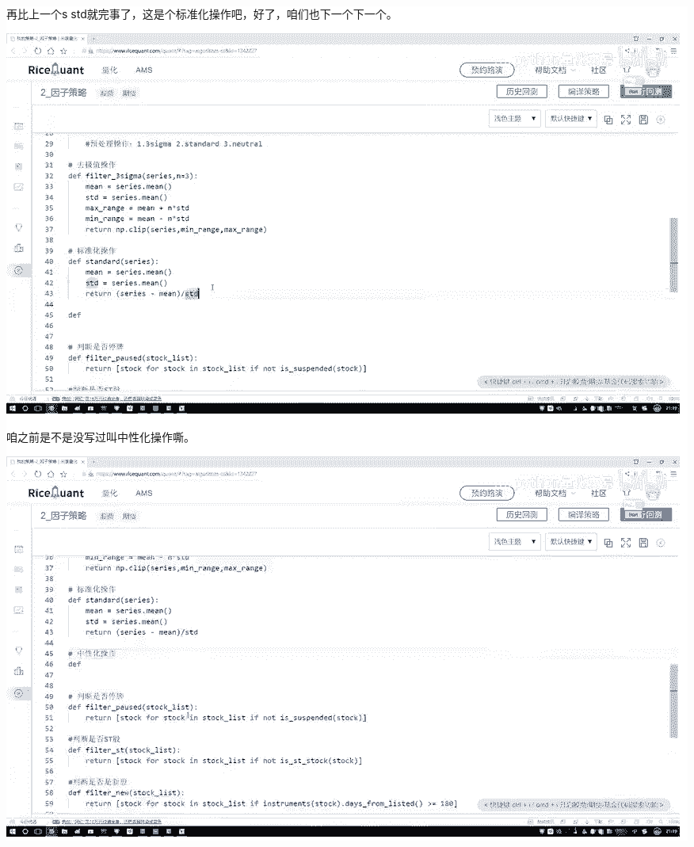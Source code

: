 再比上一个s std就完事了，这是个标准化操作吧，好了，咱们也下一个下一个。

![](img/73face00c7df61bed181958ca9c80a42_76.png)

咱之前是不是没写过叫中性化操作嘶。

![](img/73face00c7df61bed181958ca9c80a42_78.png)
